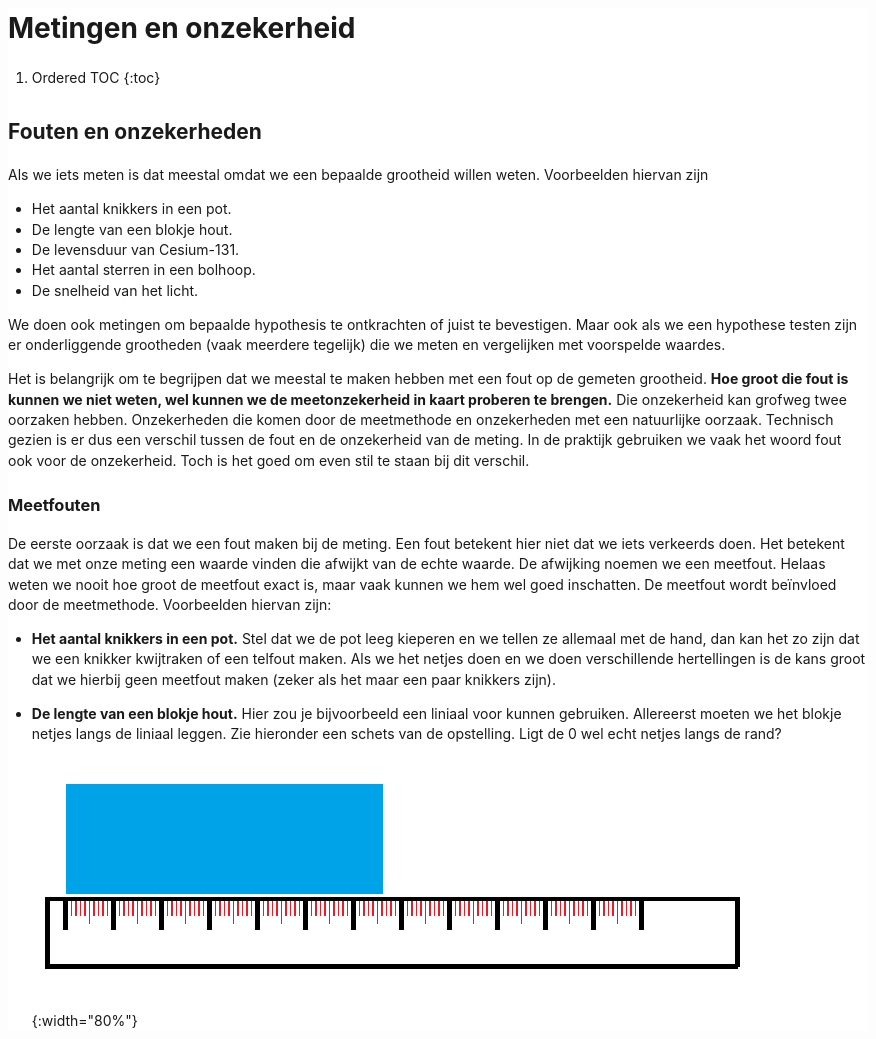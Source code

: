 # Metingen en onzekerheid

1. Ordered TOC
{:toc}



## Fouten en onzekerheden

Als we iets meten is dat meestal omdat we een bepaalde grootheid willen weten. Voorbeelden hiervan zijn 

* Het aantal knikkers in een pot.
* De lengte van een blokje hout. 
* De levensduur van Cesium-131.
* Het aantal sterren in een bolhoop.
* De snelheid van het licht.

We doen ook metingen om bepaalde hypothesis te ontkrachten of juist te bevestigen. Maar ook als we een hypothese testen zijn er onderliggende grootheden (vaak meerdere tegelijk) die we meten en vergelijken met voorspelde waardes. 

Het is belangrijk om te begrijpen dat we meestal te maken hebben met een fout op de gemeten grootheid. **Hoe groot die fout is kunnen we niet weten, wel kunnen we de meetonzekerheid in kaart proberen te brengen.** Die onzekerheid kan grofweg twee oorzaken hebben. Onzekerheden die komen door de meetmethode en onzekerheden met een natuurlijke oorzaak.
Technisch gezien is er dus een verschil tussen de fout en de onzekerheid van de meting. In de praktijk gebruiken we vaak het woord fout ook voor de onzekerheid. Toch is het goed om even stil te staan bij dit verschil.


### Meetfouten
De eerste oorzaak is dat we een fout maken bij de meting. Een fout betekent hier niet dat we iets verkeerds doen. Het betekent dat we met onze meting een waarde vinden die afwijkt van de echte waarde. De afwijking noemen we een meetfout. Helaas weten we nooit hoe groot de meetfout exact is, maar vaak kunnen we hem wel goed inschatten. De meetfout wordt beïnvloed door de meetmethode. Voorbeelden hiervan zijn: 

* **Het aantal knikkers in een pot.** Stel dat we de pot leeg kieperen en we tellen ze allemaal met de hand, dan kan het zo zijn dat we een knikker kwijtraken of een telfout maken. Als we het netjes doen en we doen verschillende hertellingen is de kans groot dat we hierbij geen meetfout maken (zeker als het maar een paar knikkers zijn).


* **De lengte van een blokje hout.** 
Hier zou je bijvoorbeeld een liniaal voor kunnen gebruiken. Allereerst moeten we het blokje netjes langs de liniaal leggen. Zie hieronder een schets van de opstelling. Ligt de 0 wel echt netjes langs de rand?<br>
![Schets van een meetopstelling](lineaal_v1.png){:width="80%"}
